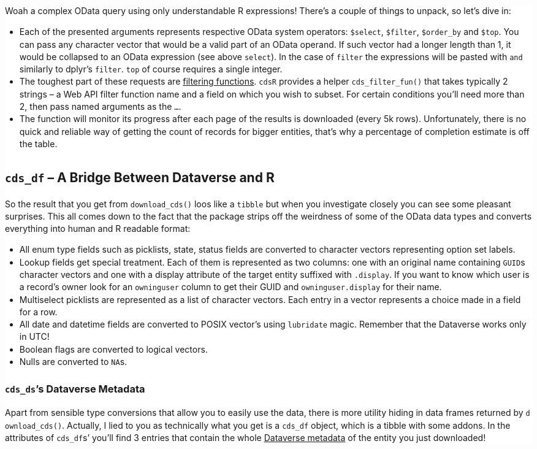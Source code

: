 Woah a complex OData query using only understandable R expressions!
There’s a couple of things to unpack, so let’s dive in:

-   Each of the presented arguments represents respective OData system
    operators: `$select`, `$filter`, `$order_by` and `$top`. You can
    pass any character vector that would be a valid part of an OData
    operand. If such vector had a longer length than 1, it would be
    collapsed to an OData expression (see above `select`). In the case
    of `filter` the expressions will be pasted with `and` similarly to
    dplyr’s `filter`. `top` of course requires a single integer.
-   The toughest part of these requests are [filtering
    functions](https://docs.microsoft.com/en-us/dynamics365/customer-engagement/web-api/queryfunctions?view=dynamics-ce-odata-9).
    `cdsR` provides a helper `cds_filter_fun()` that takes typically 2
    strings – a Web API filter function name and a field on which you
    wish to subset. For certain conditions you’ll need more than 2, then
    pass named arguments as the `…`.
-   The function will monitor its progress after each page of the
    results is downloaded (every 5k rows). Unfortunately, there is no
    quick and reliable way of getting the count of records for bigger
    entities, that’s why a percentage of completion estimate is off the
    table.

## `cds_df` – A Bridge Between Dataverse and R

So the result that you get from `download_cds()` loos like a `tibble`
but when you investigate closely you can see some pleasant surprises.
This all comes down to the fact that the package strips off the
weirdness of some of the OData data types and converts everything into
human and R readable format:

-   All enum type fields such as picklists, state, status fields are
    converted to character vectors representing option set labels.
-   Lookup fields get special treatment. Each of them is represented as
    two columns: one with an original name containing `GUID`s character
    vectors and one with a display attribute of the target entity
    suffixed with `.display`. If you want to know which user is a
    record’s owner look for an `owninguser` column to get their GUID and
    `owninguser.display` for their name.
-   Multiselect picklists are represented as a list of character
    vectors. Each entry in a vector represents a choice made in a field
    for a row.
-   All date and datetime fields are converted to POSIX vector’s using
    `lubridate` magic. Remember that the Dataverse works only in UTC!
-   Boolean flags are converted to logical vectors.
-   Nulls are converted to `NA`s.

### `cds_ds`’s Dataverse Metadata

Apart from sensible type conversions that allow you to easily use the
data, there is more utility hiding in data frames returned by
`download_cds()`. Actually, I lied to you as technically what you get is
a `cds_df` object, which is a tibble with some addons. In the attributes
of `cds_df`s’ you’ll find 3 entries that contain the whole [Dataverse
metadata](https://docs.microsoft.com/en-us/powerapps/developer/data-platform/webapi/use-web-api-metadata)
of the entity you just downloaded!
